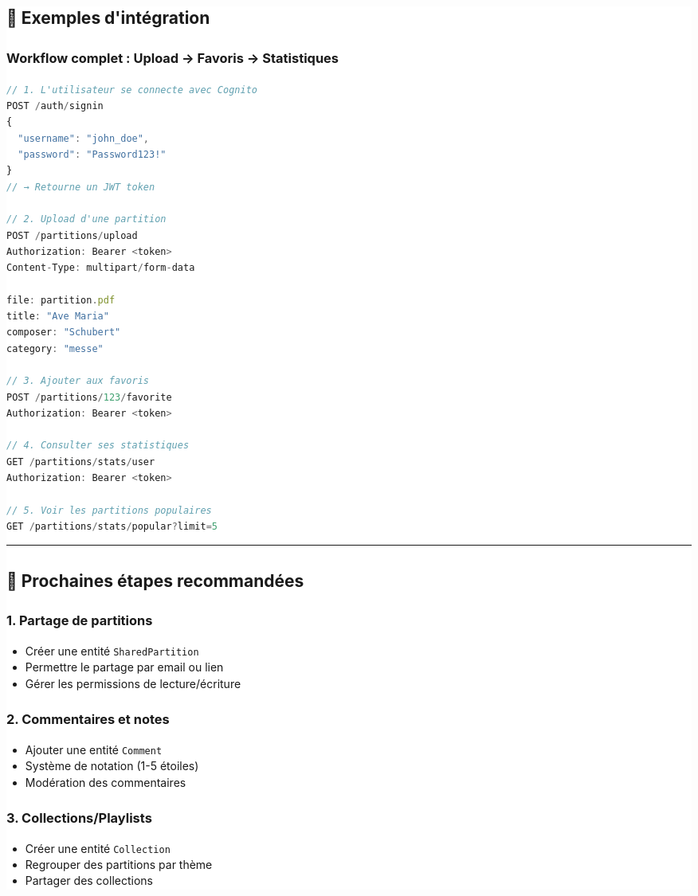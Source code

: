 
## 📝 Exemples d'intégration

### Workflow complet : Upload → Favoris → Statistiques

```typescript
// 1. L'utilisateur se connecte avec Cognito
POST /auth/signin
{
  "username": "john_doe",
  "password": "Password123!"
}
// → Retourne un JWT token

// 2. Upload d'une partition
POST /partitions/upload
Authorization: Bearer <token>
Content-Type: multipart/form-data

file: partition.pdf
title: "Ave Maria"
composer: "Schubert"
category: "messe"

// 3. Ajouter aux favoris
POST /partitions/123/favorite
Authorization: Bearer <token>

// 4. Consulter ses statistiques
GET /partitions/stats/user
Authorization: Bearer <token>

// 5. Voir les partitions populaires
GET /partitions/stats/popular?limit=5
```

---

## 🎯 Prochaines étapes recommandées

### 1. **Partage de partitions**
- Créer une entité `SharedPartition`
- Permettre le partage par email ou lien
- Gérer les permissions de lecture/écriture

### 2. **Commentaires et notes**
- Ajouter une entité `Comment`
- Système de notation (1-5 étoiles)
- Modération des commentaires

### 3. **Collections/Playlists**
- Créer une entité `Collection`
- Regrouper des partitions par thème
- Partager des collections
